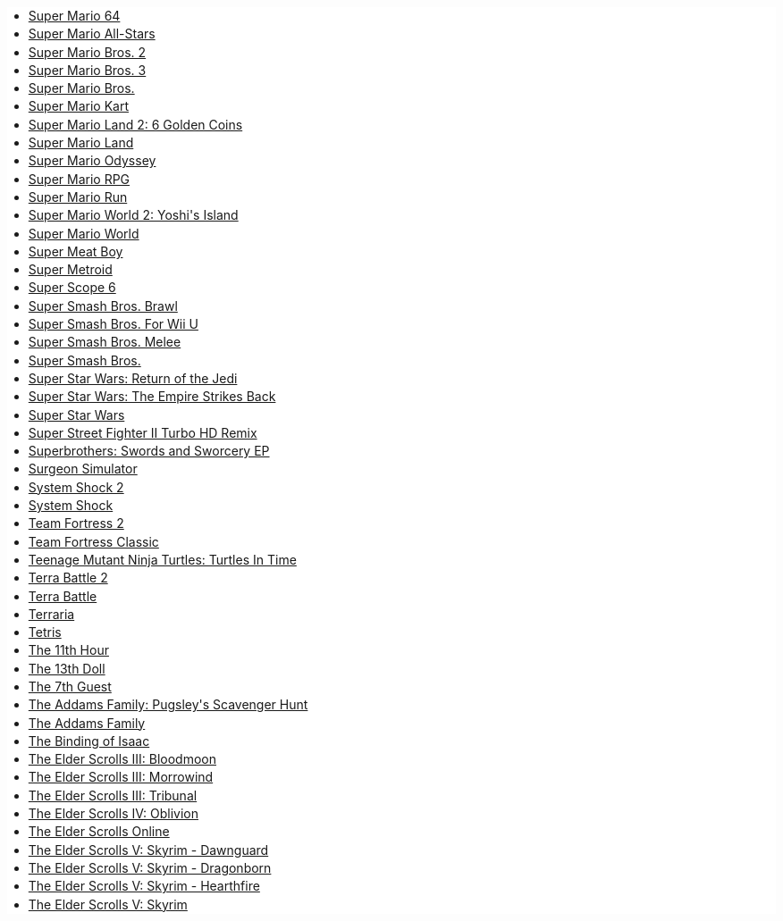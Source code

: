 - [Super Mario 64](https://en.wikipedia.org/wiki/Super_Mario_64)
- [Super Mario All-Stars](https://en.wikipedia.org/wiki/Super_Mario_All-Stars)
- [Super Mario Bros. 2](https://en.wikipedia.org/wiki/Super_Mario_Bros._2)
- [Super Mario Bros. 3](https://en.wikipedia.org/wiki/Super_Mario_Bros._3)
- [Super Mario Bros.](https://en.wikipedia.org/wiki/Super_Mario_Bros.)
- [Super Mario Kart](https://en.wikipedia.org/wiki/Super_Mario_Kart)
- [Super Mario Land 2: 6 Golden Coins](https://en.wikipedia.org/wiki/Super_Mario_Land_2:_6_Golden_Coins)
- [Super Mario Land](https://en.wikipedia.org/wiki/Super_Mario_Land)
- [Super Mario Odyssey](https://en.wikipedia.org/wiki/Super_Mario_Odyssey)
- [Super Mario RPG](https://en.wikipedia.org/wiki/Super_Mario_RPG)
- [Super Mario Run](https://en.wikipedia.org/wiki/Super_Mario_Run)
- [Super Mario World 2: Yoshi's Island](https://en.wikipedia.org/wiki/Yoshi%27s_Island)
- [Super Mario World](https://en.wikipedia.org/wiki/Super_Mario_World)
- [Super Meat Boy](https://en.wikipedia.org/wiki/Super_Meat_Boy)
- [Super Metroid](https://en.wikipedia.org/wiki/Super_Metroid)
- [Super Scope 6](https://en.wikipedia.org/wiki/Super_Scope_6)
- [Super Smash Bros. Brawl](https://en.wikipedia.org/wiki/Super_Smash_Bros._Brawl)
- [Super Smash Bros. For Wii U](https://en.wikipedia.org/wiki/Super_Smash_Bros._for_Nintendo_3DS_and_Wii_U)
- [Super Smash Bros. Melee](https://en.wikipedia.org/wiki/Super_Smash_Bros._Melee)
- [Super Smash Bros.](https://en.wikipedia.org/wiki/Super_Smash_Bros._(video_game))
- [Super Star Wars: Return of the Jedi](https://en.wikipedia.org/wiki/Super_Star_Wars:_Return_of_the_Jedi)
- [Super Star Wars: The Empire Strikes Back](https://en.wikipedia.org/wiki/Super_Star_Wars:_The_Empire_Strikes_Back)
- [Super Star Wars](https://en.wikipedia.org/wiki/Super_Star_Wars)
- [Super Street Fighter II Turbo HD Remix](https://en.wikipedia.org/wiki/Super_Street_Fighter_II_Turbo_HD_Remix)
- [Superbrothers: Swords and Sworcery EP](https://en.wikipedia.org/wiki/Superbrothers:_Sword_%26_Sworcery_EP)
- [Surgeon Simulator](https://en.wikipedia.org/wiki/Surgeon_Simulator)
- [System Shock 2](https://en.wikipedia.org/wiki/System_Shock_2)
- [System Shock](https://en.wikipedia.org/wiki/System_Shock)
- [Team Fortress 2](https://en.wikipedia.org/wiki/Team_Fortress_2)
- [Team Fortress Classic](https://en.wikipedia.org/wiki/Team_Fortress_Classic)
- [Teenage Mutant Ninja Turtles: Turtles In Time](https://en.wikipedia.org/wiki/Teenage_Mutant_Ninja_Turtles:_Turtles_in_Time)
- [Terra Battle 2](https://en.wikipedia.org/wiki/Terra_Battle_2)
- [Terra Battle](https://en.wikipedia.org/wiki/Terra_Battle)
- [Terraria](https://en.wikipedia.org/wiki/Terraria)
- [Tetris](https://en.wikipedia.org/wiki/Tetris_(Game_Boy))
- [The 11th Hour](https://en.wikipedia.org/wiki/The_11th_Hour_(video_game))
- [The 13th Doll](https://en.wikipedia.org/wiki/The_7th_Guest#The_13th_Doll)
- [The 7th Guest](https://en.wikipedia.org/wiki/The_7th_Guest)
- [The Addams Family: Pugsley's Scavenger Hunt](https://en.wikipedia.org/wiki/The_Addams_Family_(video_game_series)#The_Addams_Family:_Pugsley.27s_Scavenger_Hunt)
- [The Addams Family](https://en.wikipedia.org/wiki/The_Addams_Family_(video_game))
- [The Binding of Isaac](https://en.wikipedia.org/wiki/The_Binding_of_Isaac_(video_game))
- [The Elder Scrolls III: Bloodmoon](https://en.wikipedia.org/wiki/The_Elder_Scrolls_III:_Bloodmoon)
- [The Elder Scrolls III: Morrowind](https://en.wikipedia.org/wiki/The_Elder_Scrolls_III:_Morrowind)
- [The Elder Scrolls III: Tribunal](https://en.wikipedia.org/wiki/The_Elder_Scrolls_III:_Tribunal)
- [The Elder Scrolls IV: Oblivion](https://en.wikipedia.org/wiki/The_Elder_Scrolls_IV:_Oblivion)
- [The Elder Scrolls Online](https://en.wikipedia.org/wiki/The_Elder_Scrolls_Online)
- [The Elder Scrolls V: Skyrim - Dawnguard](https://en.wikipedia.org/wiki/The_Elder_Scrolls_V:_Skyrim_–_Dawnguard)
- [The Elder Scrolls V: Skyrim - Dragonborn](https://en.wikipedia.org/wiki/The_Elder_Scrolls_V:_Skyrim_–_Dragonborn)
- [The Elder Scrolls V: Skyrim - Hearthfire](https://en.wikipedia.org/wiki/The_Elder_Scrolls_V:_Skyrim_–_Hearthfire)
- [The Elder Scrolls V: Skyrim](https://en.wikipedia.org/wiki/The_Elder_Scrolls_V:_Skyrim)